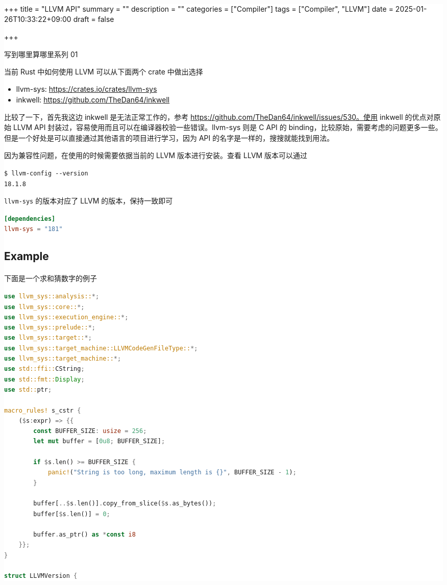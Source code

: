 +++
title = "LLVM API"
summary = ""
description = ""
categories = ["Compiler"]
tags = ["Compiler",  "LLVM"] 
date = 2025-01-26T10:33:22+09:00
draft = false

+++

写到哪里算哪里系列 01

当前 Rust 中如何使用 LLVM 可以从下面两个 crate 中做出选择

- llvm-sys: https://crates.io/crates/llvm-sys
- inkwell: https://github.com/TheDan64/inkwell

比较了一下，首先我这边 inkwell 是无法正常工作的，参考 https://github.com/TheDan64/inkwell/issues/530。使用 inkwell 的优点对原始 LLVM API 封装过，容易使用而且可以在编译器校验一些错误。llvm-sys 则是 C API 的 binding，比较原始，需要考虑的问题更多一些。但是一个好处是可以直接通过其他语言的项目进行学习，因为 API 的名字是一样的，搜搜就能找到用法。

因为兼容性问题，在使用的时候需要依据当前的 LLVM 版本进行安装。查看 LLVM 版本可以通过

```
$ llvm-config --version
18.1.8
```

`llvm-sys` 的版本对应了 LLVM 的版本，保持一致即可

```toml
[dependencies]
llvm-sys = "181"
```

## Example

下面是一个求和猜数字的例子

```Rust
use llvm_sys::analysis::*;
use llvm_sys::core::*;
use llvm_sys::execution_engine::*;
use llvm_sys::prelude::*;
use llvm_sys::target::*;
use llvm_sys::target_machine::LLVMCodeGenFileType::*;
use llvm_sys::target_machine::*;
use std::ffi::CString;
use std::fmt::Display;
use std::ptr;

macro_rules! s_cstr {
    ($s:expr) => {{
        const BUFFER_SIZE: usize = 256;
        let mut buffer = [0u8; BUFFER_SIZE];

        if $s.len() >= BUFFER_SIZE {
            panic!("String is too long, maximum length is {}", BUFFER_SIZE - 1);
        }

        buffer[..$s.len()].copy_from_slice($s.as_bytes());
        buffer[$s.len()] = 0;

        buffer.as_ptr() as *const i8
    }};
}

struct LLVMVersion {
```
